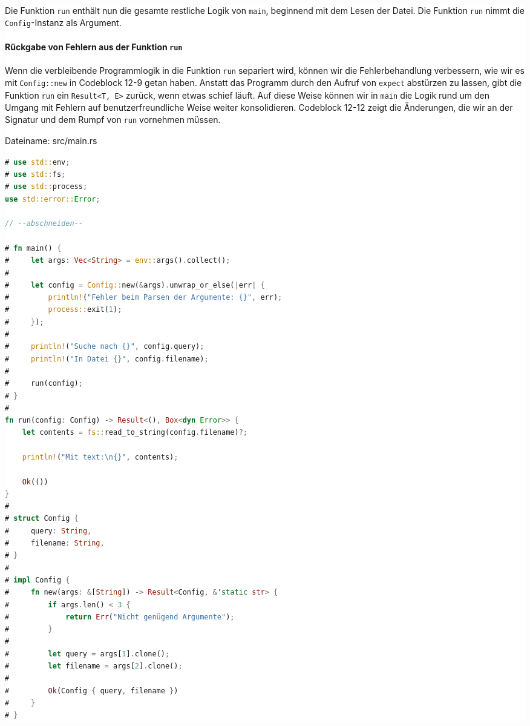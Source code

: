 Die Funktion `run` enthält nun die gesamte restliche Logik von `main`,
beginnend mit dem Lesen der Datei. Die Funktion `run` nimmt die
`Config`-Instanz als Argument.

#### Rückgabe von Fehlern aus der Funktion `run`

Wenn die verbleibende Programmlogik in die Funktion `run` separiert wird,
können wir die Fehlerbehandlung verbessern, wie wir es mit `Config::new` in
Codeblock 12-9 getan haben. Anstatt das Programm durch den Aufruf von `expect`
abstürzen zu lassen, gibt die Funktion `run` ein `Result<T, E>` zurück, wenn
etwas schief läuft. Auf diese Weise können wir in `main` die Logik rund um den
Umgang mit Fehlern auf benutzerfreundliche Weise weiter konsolidieren.
Codeblock 12-12 zeigt die Änderungen, die wir an der Signatur und dem Rumpf von
`run` vornehmen müssen.

<span class="filename">Dateiname: src/main.rs</span>

```rust
# use std::env;
# use std::fs;
# use std::process;
use std::error::Error;

// --abschneiden--

# fn main() {
#     let args: Vec<String> = env::args().collect();
#
#     let config = Config::new(&args).unwrap_or_else(|err| {
#         println!("Fehler beim Parsen der Argumente: {}", err);
#         process::exit(1);
#     });
#
#     println!("Suche nach {}", config.query);
#     println!("In Datei {}", config.filename);
#
#     run(config);
# }
#
fn run(config: Config) -> Result<(), Box<dyn Error>> {
    let contents = fs::read_to_string(config.filename)?;

    println!("Mit text:\n{}", contents);

    Ok(())
}
#
# struct Config {
#     query: String,
#     filename: String,
# }
#
# impl Config {
#     fn new(args: &[String]) -> Result<Config, &'static str> {
#         if args.len() < 3 {
#             return Err("Nicht genügend Argumente");
#         }
#
#         let query = args[1].clone();
#         let filename = args[2].clone();
#
#         Ok(Config { query, filename })
#     }
# }
```


[the-static-lifetime]: ch10-03-lifetime-syntax.html#statische-lebensdauer
[ch13]: ch13-00-functional-features.html
[ch9-custom-types]: ch09-03-to-panic-or-not-to-panic.html#benutzerdefinierte-typen-für-die-validierung-erstellen
[ch9-error-guidelines]: ch09-03-to-panic-or-not-to-panic.html#richtlinien-zur-fehlerbehandlung
[ch9-result]: ch09-02-recoverable-errors-with-result.html
[ch17]: ch17-00-oop.html
[ch9-question-mark]: ch09-02-recoverable-errors-with-result.html#abkürzung-zum-weitergeben-von-fehlern-der-operator-